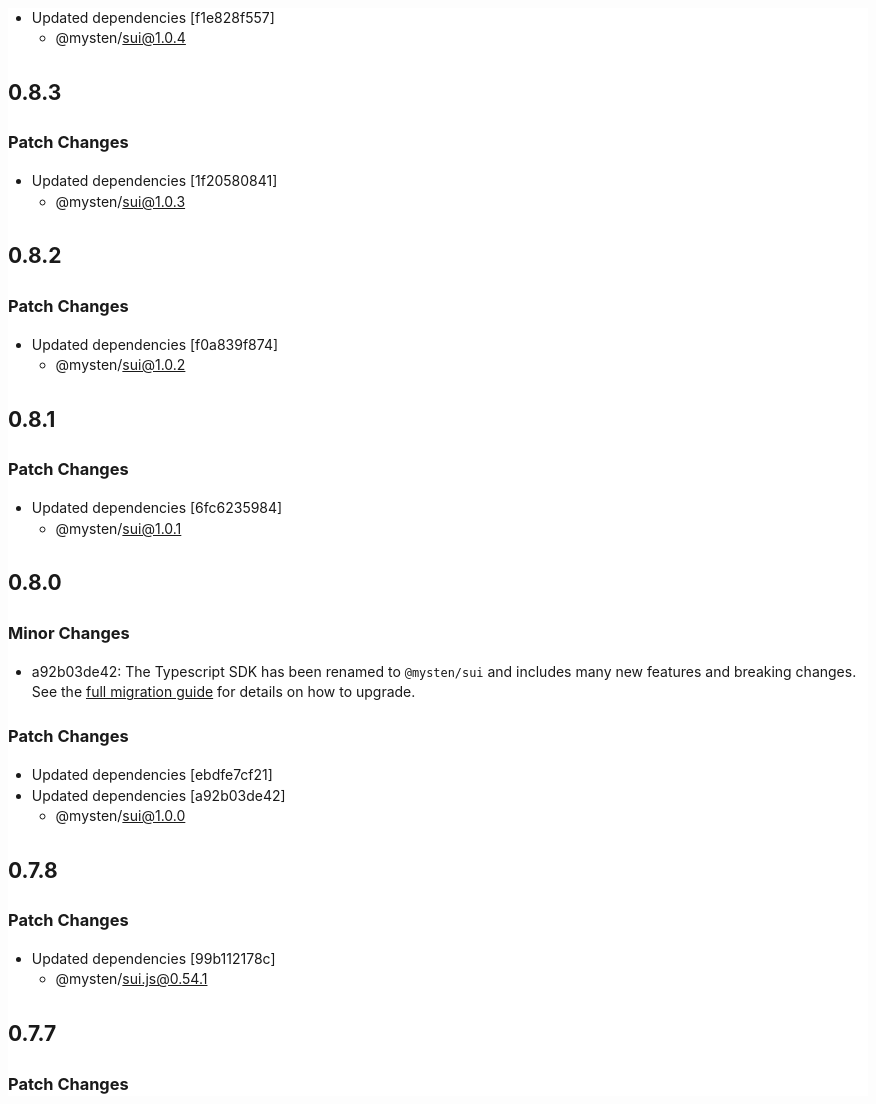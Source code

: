 - Updated dependencies [f1e828f557]
  - @mysten/sui@1.0.4

## 0.8.3

### Patch Changes

- Updated dependencies [1f20580841]
  - @mysten/sui@1.0.3

## 0.8.2

### Patch Changes

- Updated dependencies [f0a839f874]
  - @mysten/sui@1.0.2

## 0.8.1

### Patch Changes

- Updated dependencies [6fc6235984]
  - @mysten/sui@1.0.1

## 0.8.0

### Minor Changes

- a92b03de42: The Typescript SDK has been renamed to `@mysten/sui` and includes many new features
  and breaking changes. See the
  [full migration guide](https://sdk.mystenlabs.com/typescript/migrations/sui-1.0) for details on
  how to upgrade.

### Patch Changes

- Updated dependencies [ebdfe7cf21]
- Updated dependencies [a92b03de42]
  - @mysten/sui@1.0.0

## 0.7.8

### Patch Changes

- Updated dependencies [99b112178c]
  - @mysten/sui.js@0.54.1

## 0.7.7

### Patch Changes
